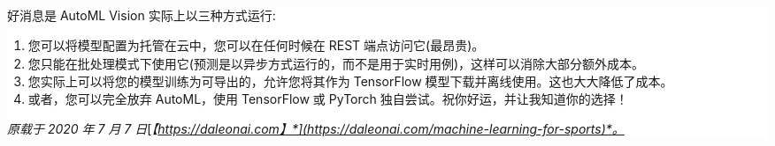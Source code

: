 好消息是 AutoML Vision 实际上以三种方式运行:

1.  您可以将模型配置为托管在云中，您可以在任何时候在 REST 端点访问它(最昂贵)。
2.  您只能在批处理模式下使用它(预测是以异步方式运行的，而不是用于实时用例)，这样可以消除大部分额外成本。
3.  您实际上可以将您的模型训练为可导出的，允许您将其作为 TensorFlow 模型下载并离线使用。这也大大降低了成本。
4.  或者，您可以完全放弃 AutoML，使用 TensorFlow 或 PyTorch 独自尝试。祝你好运，并让我知道你的选择！

*原载于 2020 年 7 月 7 日*[*【https://daleonai.com】*](https://daleonai.com/machine-learning-for-sports)*。*
